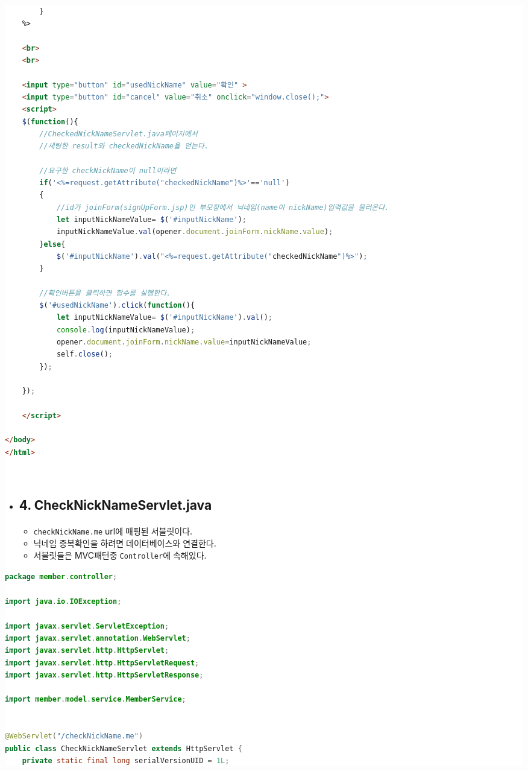```html
		}
	%>

	<br>
	<br>

	<input type="button" id="usedNickName" value="확인" >
	<input type="button" id="cancel" value="취소" onclick="window.close();">
	<script>
	$(function(){
		//CheckedNickNameServlet.java페이지에서
		//세팅한 result와 checkedNickName을 얻는다.

		//요구한 checkNickName이 null이라면
		if('<%=request.getAttribute("checkedNickName")%>'=='null')
		{
			//id가 joinForm(signUpForm.jsp)인 부모창에서 닉네임(name이 nickName)입력값을 불러온다.
			let inputNickNameValue= $('#inputNickName');
			inputNickNameValue.val(opener.document.joinForm.nickName.value);
		}else{
			$('#inputNickName').val("<%=request.getAttribute("checkedNickName")%>");
		}

		//확인버튼을 클릭하면 함수를 실행한다.
		$('#usedNickName').click(function(){
			let inputNickNameValue= $('#inputNickName').val();
			console.log(inputNickNameValue);
			opener.document.joinForm.nickName.value=inputNickNameValue;
			self.close();
		});

	});

	</script>

</body>
</html>
```

<br>

- ## 4. CheckNickNameServlet.java
  - `checkNickName.me` url에 매핑된 서블릿이다.
  - 닉네임 중복확인을 하려면 데이터베이스와 연결한다.
  - 서블릿들은 MVC패턴중 `Controller`에 속해있다.

```java
package member.controller;

import java.io.IOException;

import javax.servlet.ServletException;
import javax.servlet.annotation.WebServlet;
import javax.servlet.http.HttpServlet;
import javax.servlet.http.HttpServletRequest;
import javax.servlet.http.HttpServletResponse;

import member.model.service.MemberService;


@WebServlet("/checkNickName.me")
public class CheckNickNameServlet extends HttpServlet {
	private static final long serialVersionUID = 1L;

```